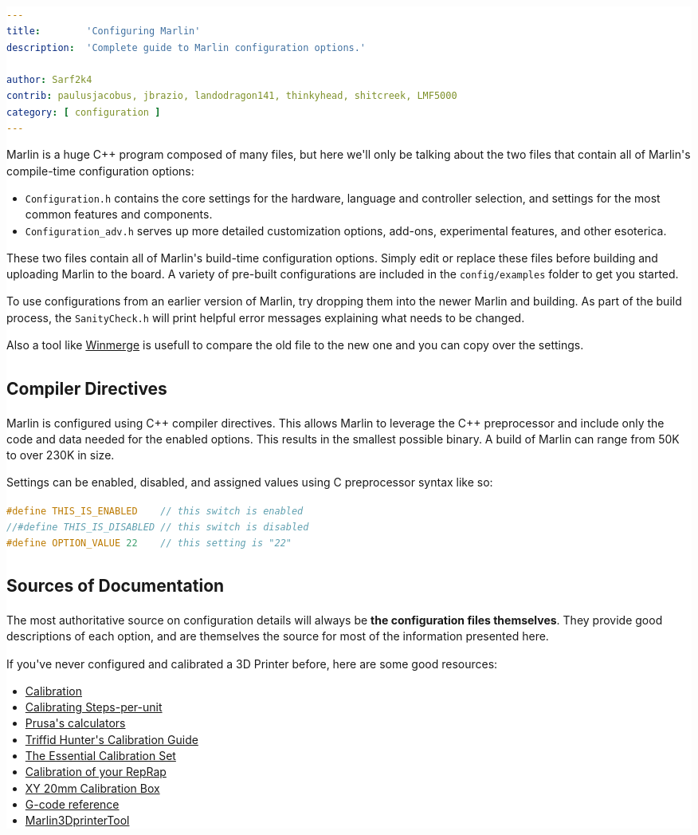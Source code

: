 ```yaml
---
title:        'Configuring Marlin'
description:  'Complete guide to Marlin configuration options.'

author: Sarf2k4
contrib: paulusjacobus, jbrazio, landodragon141, thinkyhead, shitcreek, LMF5000
category: [ configuration ]
---
```




Marlin is a huge C++ program composed of many files, but here we'll only be talking about the two files that contain all of Marlin's compile-time configuration options:

- `Configuration.h` contains the core settings for the hardware, language and controller selection, and settings for the most common features and components.
- `Configuration_adv.h` serves up more detailed customization options, add-ons, experimental features, and other esoterica.

These two files contain all of Marlin's build-time configuration options. Simply edit or replace these files before building and uploading Marlin to the board. A variety of pre-built configurations are included in the `config/examples` folder to get you started.

To use configurations from an earlier version of Marlin, try dropping them into the newer Marlin and building. As part of the build process, the `SanityCheck.h` will print helpful error messages explaining what needs to be changed.

Also a tool like [Winmerge](//winmerge.org/) is usefull to compare the old file to the new one and you can copy over the settings.

## Compiler Directives

Marlin is configured using C++ compiler directives. This allows Marlin to leverage the C++ preprocessor and include only the code and data needed for the enabled options. This results in the smallest possible binary. A build of Marlin can range from 50K to over 230K in size.

Settings can be enabled, disabled, and assigned values using C preprocessor syntax like so:

```cpp
#define THIS_IS_ENABLED    // this switch is enabled
//#define THIS_IS_DISABLED // this switch is disabled
#define OPTION_VALUE 22    // this setting is "22"
```


## Sources of Documentation

The most authoritative source on configuration details will always be **the configuration files themselves**. They provide good descriptions of each option, and are themselves the source for most of the information presented here.

If you've never configured and calibrated a 3D Printer before, here are some good resources:

- [Calibration](//reprap.org/wiki/Calibration)
- [Calibrating Steps-per-unit](//youtu.be/wAL9d7FgInk)
- [Prusa's calculators](//calculator.josefprusa.cz)
- [Triffid Hunter's Calibration Guide](//reprap.org/wiki/Triffid_Hunter%27s_Calibration_Guide)
- [The Essential Calibration Set](//www.thingiverse.com/thing:5573)
- [Calibration of your RepRap](//sites.google.com/site/repraplogphase/calibration-of-your-reprap)
- [XY 20mm Calibration Box](//www.thingiverse.com/thing:298812)
- [G-code reference](//reprap.org/wiki/G-code)
- [Marlin3DprinterTool](//github.com/cabbagecreek/Marlin3DprinterTool)
